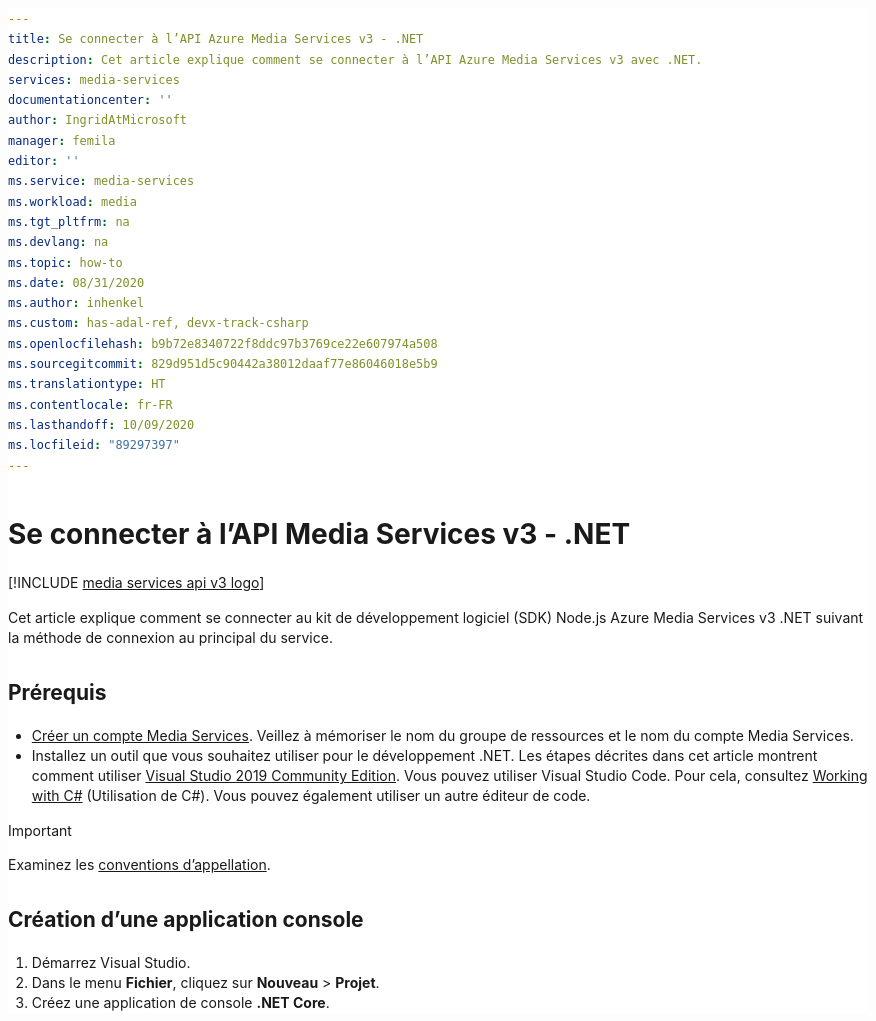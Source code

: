 ```yaml
---
title: Se connecter à l’API Azure Media Services v3 - .NET
description: Cet article explique comment se connecter à l’API Azure Media Services v3 avec .NET.
services: media-services
documentationcenter: ''
author: IngridAtMicrosoft
manager: femila
editor: ''
ms.service: media-services
ms.workload: media
ms.tgt_pltfrm: na
ms.devlang: na
ms.topic: how-to
ms.date: 08/31/2020
ms.author: inhenkel
ms.custom: has-adal-ref, devx-track-csharp
ms.openlocfilehash: b9b72e8340722f8ddc97b3769ce22e607974a508
ms.sourcegitcommit: 829d951d5c90442a38012daaf77e86046018e5b9
ms.translationtype: HT
ms.contentlocale: fr-FR
ms.lasthandoff: 10/09/2020
ms.locfileid: "89297397"
---
```

# <a name="connect-to-media-services-v3-api---net"></a>Se connecter à l’API Media Services v3 - .NET

[!INCLUDE [media services api v3 logo](./includes/v3-hr.md)]

Cet article explique comment se connecter au kit de développement logiciel (SDK) Node.js Azure Media Services v3 .NET suivant la méthode de connexion au principal du service.

## <a name="prerequisites"></a>Prérequis

- [Créer un compte Media Services](./create-account-howto.md). Veillez à mémoriser le nom du groupe de ressources et le nom du compte Media Services.
- Installez un outil que vous souhaitez utiliser pour le développement .NET. Les étapes décrites dans cet article montrent comment utiliser [Visual Studio 2019 Community Edition](https://www.visualstudio.com/downloads/). Vous pouvez utiliser Visual Studio Code. Pour cela, consultez [Working with C#](https://code.visualstudio.com/docs/languages/csharp) (Utilisation de C#). Vous pouvez également utiliser un autre éditeur de code.

> [!IMPORTANT]
> Examinez les [conventions d’appellation](media-services-apis-overview.md#naming-conventions).

## <a name="create-a-console-application"></a>Création d’une application console

1. Démarrez Visual Studio. 
1. Dans le menu **Fichier**, cliquez sur **Nouveau** > **Projet**. 
1. Créez une application de console **.NET Core**.
